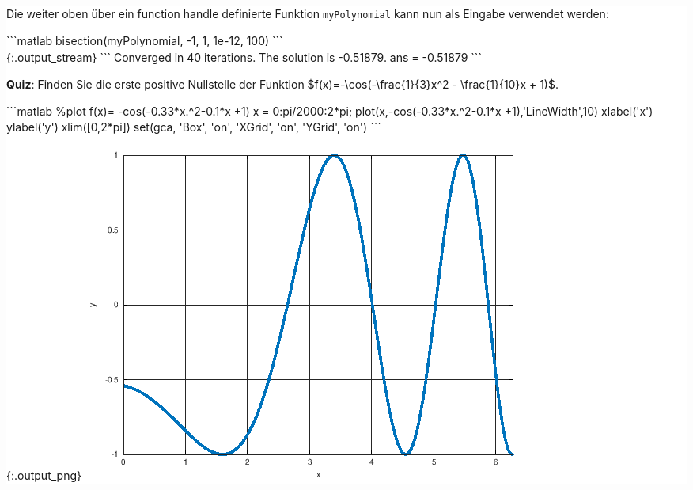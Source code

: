 Die weiter oben über ein function handle definierte Funktion `myPolynomial` kann nun als Eingabe verwendet werden:

<div markdown="1" class="cell code_cell">
<div class="input_area" markdown="1">
```matlab
bisection(myPolynomial, -1, 1, 1e-12, 100)
```
</div>

<div class="output_wrapper" markdown="1">
<div class="output_subarea" markdown="1">
{:.output_stream}
```
Converged in 40 iterations. The solution is -0.51879.
ans = -0.51879
```
</div>
</div>
</div>

**Quiz**: Finden Sie die erste positive Nullstelle der Funktion $f(x)=-\cos(-\frac{1}{3}x^2 - \frac{1}{10}x + 1)$. 

<div markdown="1" class="cell code_cell">
<div class="input_area hidecode" markdown="1">
```matlab
%plot f(x)= -cos(-0.33*x.^2-0.1*x +1)
x = 0:pi/2000:2*pi;
plot(x,-cos(-0.33*x.^2-0.1*x +1),'LineWidth',10)
xlabel('x')
ylabel('y')
xlim([0,2*pi])
set(gca, 'Box', 'on', 'XGrid', 'on', 'YGrid', 'on')
```
</div>

<div class="output_wrapper" markdown="1">
<div class="output_subarea" markdown="1">

{:.output_png}
![png](../images/00_einleitung/matlab_02_scripts_and_functions_66_0.png)
